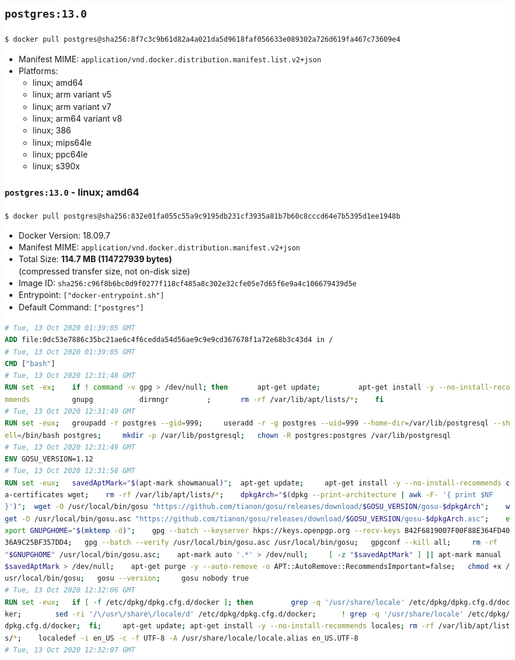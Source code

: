 ## `postgres:13.0`

```console
$ docker pull postgres@sha256:8f7c3c9b61d82a4a021da5d9618faf056633e089302a726d619fa467c73609e4
```

-	Manifest MIME: `application/vnd.docker.distribution.manifest.list.v2+json`
-	Platforms:
	-	linux; amd64
	-	linux; arm variant v5
	-	linux; arm variant v7
	-	linux; arm64 variant v8
	-	linux; 386
	-	linux; mips64le
	-	linux; ppc64le
	-	linux; s390x

### `postgres:13.0` - linux; amd64

```console
$ docker pull postgres@sha256:832e01fa055c55a9c9195db231cf3935a81b7b60c8cccd64e7b5395d1ee1948b
```

-	Docker Version: 18.09.7
-	Manifest MIME: `application/vnd.docker.distribution.manifest.v2+json`
-	Total Size: **114.7 MB (114727939 bytes)**  
	(compressed transfer size, not on-disk size)
-	Image ID: `sha256:c96f8b6bc0d9f0277f118cf485a8c302e32cfe05e7d65f6e9a4c106679439d5e`
-	Entrypoint: `["docker-entrypoint.sh"]`
-	Default Command: `["postgres"]`

```dockerfile
# Tue, 13 Oct 2020 01:39:05 GMT
ADD file:0dc53e7886c35bc21ae6c4f6cedda54d56ae9c9e9cd367678f1a72e68b3c43d4 in / 
# Tue, 13 Oct 2020 01:39:05 GMT
CMD ["bash"]
# Tue, 13 Oct 2020 12:31:48 GMT
RUN set -ex; 	if ! command -v gpg > /dev/null; then 		apt-get update; 		apt-get install -y --no-install-recommends 			gnupg 			dirmngr 		; 		rm -rf /var/lib/apt/lists/*; 	fi
# Tue, 13 Oct 2020 12:31:49 GMT
RUN set -eux; 	groupadd -r postgres --gid=999; 	useradd -r -g postgres --uid=999 --home-dir=/var/lib/postgresql --shell=/bin/bash postgres; 	mkdir -p /var/lib/postgresql; 	chown -R postgres:postgres /var/lib/postgresql
# Tue, 13 Oct 2020 12:31:49 GMT
ENV GOSU_VERSION=1.12
# Tue, 13 Oct 2020 12:31:58 GMT
RUN set -eux; 	savedAptMark="$(apt-mark showmanual)"; 	apt-get update; 	apt-get install -y --no-install-recommends ca-certificates wget; 	rm -rf /var/lib/apt/lists/*; 	dpkgArch="$(dpkg --print-architecture | awk -F- '{ print $NF }')"; 	wget -O /usr/local/bin/gosu "https://github.com/tianon/gosu/releases/download/$GOSU_VERSION/gosu-$dpkgArch"; 	wget -O /usr/local/bin/gosu.asc "https://github.com/tianon/gosu/releases/download/$GOSU_VERSION/gosu-$dpkgArch.asc"; 	export GNUPGHOME="$(mktemp -d)"; 	gpg --batch --keyserver hkps://keys.openpgp.org --recv-keys B42F6819007F00F88E364FD4036A9C25BF357DD4; 	gpg --batch --verify /usr/local/bin/gosu.asc /usr/local/bin/gosu; 	gpgconf --kill all; 	rm -rf "$GNUPGHOME" /usr/local/bin/gosu.asc; 	apt-mark auto '.*' > /dev/null; 	[ -z "$savedAptMark" ] || apt-mark manual $savedAptMark > /dev/null; 	apt-get purge -y --auto-remove -o APT::AutoRemove::RecommendsImportant=false; 	chmod +x /usr/local/bin/gosu; 	gosu --version; 	gosu nobody true
# Tue, 13 Oct 2020 12:32:06 GMT
RUN set -eux; 	if [ -f /etc/dpkg/dpkg.cfg.d/docker ]; then 		grep -q '/usr/share/locale' /etc/dpkg/dpkg.cfg.d/docker; 		sed -ri '/\/usr\/share\/locale/d' /etc/dpkg/dpkg.cfg.d/docker; 		! grep -q '/usr/share/locale' /etc/dpkg/dpkg.cfg.d/docker; 	fi; 	apt-get update; apt-get install -y --no-install-recommends locales; rm -rf /var/lib/apt/lists/*; 	localedef -i en_US -c -f UTF-8 -A /usr/share/locale/locale.alias en_US.UTF-8
# Tue, 13 Oct 2020 12:32:07 GMT
```
